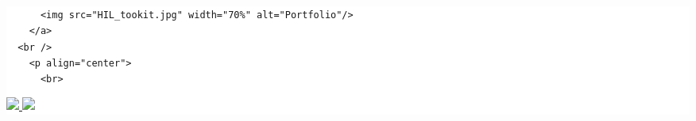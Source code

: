           <img src="HIL_tookit.jpg" width="70%" alt="Portfolio"/>
        </a>
      <br />
        <p align="center">
          <br>
  <a href="https://github.com/prakyathkantharaju/HIL_toolkit" target="_blank">
    <img src="https://img.shields.io/static/v1?label=|&message=REPO&color=f&style=plastic&logo=github&logo-color=white"/>
  </a>
  <a href="https://ieeexplore.ieee.org/document/10196448" target="_blank">
    <img src="https://img.shields.io/static/v1?label=|&message=WEBSITE&color=cdf998&style=plastic&logo=wordpress&logo-color=white"/>
  </a>